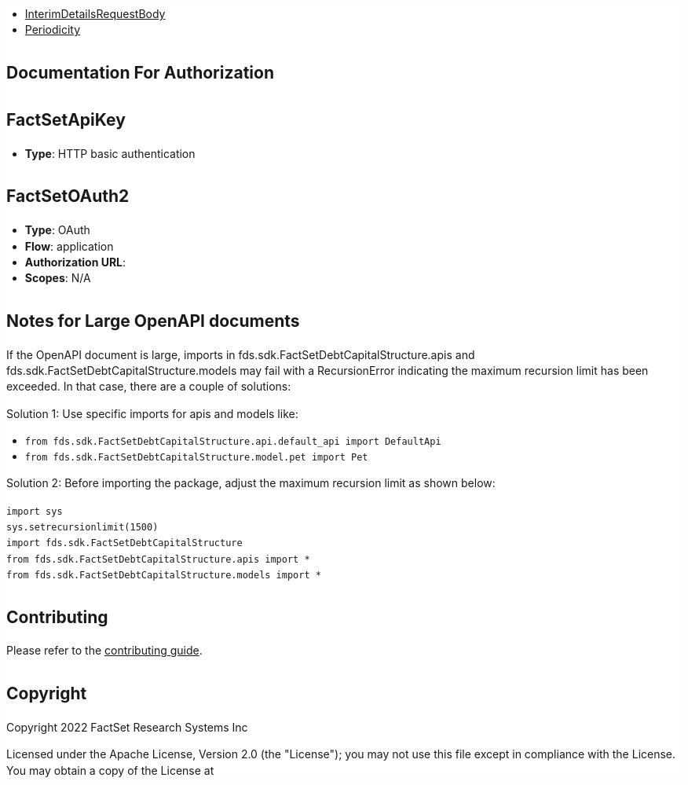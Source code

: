  - [InterimDetailsRequestBody](https://github.com/FactSet/enterprise-sdk/tree/main/code/python/FactSetDebtCapitalStructure/v1/docs/InterimDetailsRequestBody.md)
 - [Periodicity](https://github.com/FactSet/enterprise-sdk/tree/main/code/python/FactSetDebtCapitalStructure/v1/docs/Periodicity.md)


## Documentation For Authorization


## FactSetApiKey

- **Type**: HTTP basic authentication


## FactSetOAuth2

- **Type**: OAuth
- **Flow**: application
- **Authorization URL**: 
- **Scopes**: N/A


## Notes for Large OpenAPI documents
If the OpenAPI document is large, imports in fds.sdk.FactSetDebtCapitalStructure.apis and fds.sdk.FactSetDebtCapitalStructure.models may fail with a
RecursionError indicating the maximum recursion limit has been exceeded. In that case, there are a couple of solutions:

Solution 1:
Use specific imports for apis and models like:
- `from fds.sdk.FactSetDebtCapitalStructure.api.default_api import DefaultApi`
- `from fds.sdk.FactSetDebtCapitalStructure.model.pet import Pet`

Solution 2:
Before importing the package, adjust the maximum recursion limit as shown below:
```
import sys
sys.setrecursionlimit(1500)
import fds.sdk.FactSetDebtCapitalStructure
from fds.sdk.FactSetDebtCapitalStructure.apis import *
from fds.sdk.FactSetDebtCapitalStructure.models import *
```

## Contributing

Please refer to the [contributing guide](../../../../CONTRIBUTING.md).

## Copyright

Copyright 2022 FactSet Research Systems Inc

Licensed under the Apache License, Version 2.0 (the "License");
you may not use this file except in compliance with the License.
You may obtain a copy of the License at
